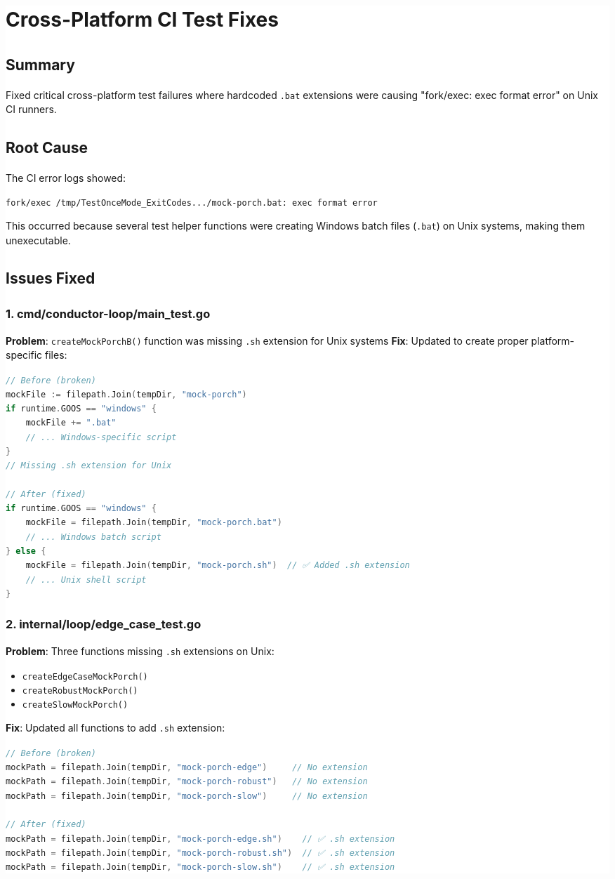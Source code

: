 # Cross-Platform CI Test Fixes

## Summary
Fixed critical cross-platform test failures where hardcoded `.bat` extensions were causing "fork/exec: exec format error" on Unix CI runners.

## Root Cause
The CI error logs showed:
```
fork/exec /tmp/TestOnceMode_ExitCodes.../mock-porch.bat: exec format error
```

This occurred because several test helper functions were creating Windows batch files (`.bat`) on Unix systems, making them unexecutable.

## Issues Fixed

### 1. **cmd/conductor-loop/main_test.go**
**Problem**: `createMockPorchB()` function was missing `.sh` extension for Unix systems
**Fix**: Updated to create proper platform-specific files:
```go
// Before (broken)
mockFile := filepath.Join(tempDir, "mock-porch")
if runtime.GOOS == "windows" {
    mockFile += ".bat"
    // ... Windows-specific script
}
// Missing .sh extension for Unix

// After (fixed)  
if runtime.GOOS == "windows" {
    mockFile = filepath.Join(tempDir, "mock-porch.bat")
    // ... Windows batch script
} else {
    mockFile = filepath.Join(tempDir, "mock-porch.sh")  // ✅ Added .sh extension
    // ... Unix shell script
}
```

### 2. **internal/loop/edge_case_test.go**
**Problem**: Three functions missing `.sh` extensions on Unix:
- `createEdgeCaseMockPorch()`
- `createRobustMockPorch()`  
- `createSlowMockPorch()`

**Fix**: Updated all functions to add `.sh` extension:
```go
// Before (broken)
mockPath = filepath.Join(tempDir, "mock-porch-edge")     // No extension
mockPath = filepath.Join(tempDir, "mock-porch-robust")   // No extension  
mockPath = filepath.Join(tempDir, "mock-porch-slow")     // No extension

// After (fixed)
mockPath = filepath.Join(tempDir, "mock-porch-edge.sh")    // ✅ .sh extension
mockPath = filepath.Join(tempDir, "mock-porch-robust.sh")  // ✅ .sh extension
mockPath = filepath.Join(tempDir, "mock-porch-slow.sh")    // ✅ .sh extension
```

